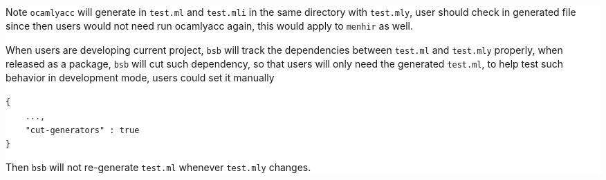 Note `ocamlyacc` will generate in `test.ml` and `test.mli` in the same
directory with `test.mly`, user should check in generated file since
then users would not need run ocamlyacc again, this would apply to
`menhir` as well.

When users are developing current project, `bsb` will track the
dependencies between `test.ml` and `test.mly` properly, when released as
a package, `bsb` will cut such dependency, so that users will only need
the generated `test.ml`, to help test such behavior in development mode,
users could set it manually

    {
        ...,
        "cut-generators" : true
    }

Then `bsb` will not re-generate `test.ml` whenever `test.mly` changes.
